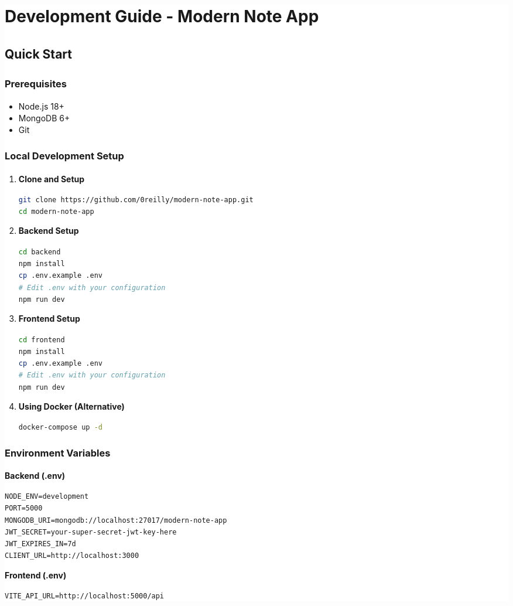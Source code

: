 # Development Guide - Modern Note App

## Quick Start

### Prerequisites
- Node.js 18+
- MongoDB 6+
- Git

### Local Development Setup

1. **Clone and Setup**
   ```bash
   git clone https://github.com/0reilly/modern-note-app.git
   cd modern-note-app
   ```

2. **Backend Setup**
   ```bash
   cd backend
   npm install
   cp .env.example .env
   # Edit .env with your configuration
   npm run dev
   ```

3. **Frontend Setup**
   ```bash
   cd frontend
   npm install
   cp .env.example .env
   # Edit .env with your configuration
   npm run dev
   ```

4. **Using Docker (Alternative)**
   ```bash
   docker-compose up -d
   ```

### Environment Variables

**Backend (.env)**
```env
NODE_ENV=development
PORT=5000
MONGODB_URI=mongodb://localhost:27017/modern-note-app
JWT_SECRET=your-super-secret-jwt-key-here
JWT_EXPIRES_IN=7d
CLIENT_URL=http://localhost:3000
```

**Frontend (.env)**
```env
VITE_API_URL=http://localhost:5000/api
```
